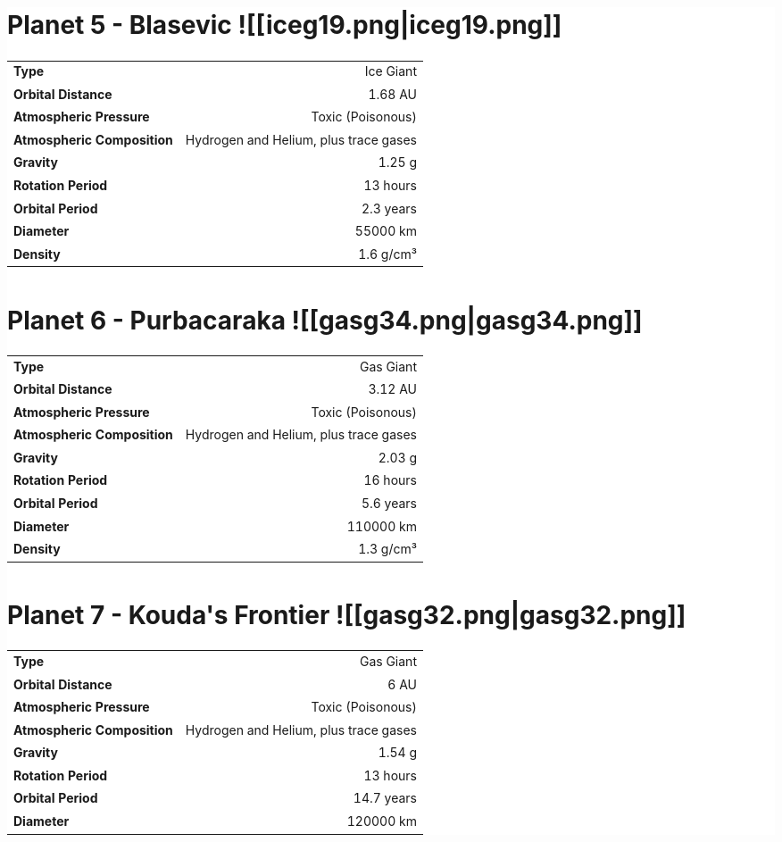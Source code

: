 
# Planet 5 - Blasevic ![[iceg19.png\|iceg19.png]]
|                             |                           |
| --------------------------- | -------------------------:|
| **Type**                    |             Ice Giant |
| **Orbital Distance**        |   1.68 AU |
| **Atmospheric Pressure**    |       Toxic (Poisonous) |
| **Atmospheric Composition** |      Hydrogen and Helium, plus trace gases |
| **Gravity**                 |        1.25 g |
| **Rotation Period**         |  13 hours |
| **Orbital Period** | 2.3 years |
| **Diameter**                |      55000 km | 
| **Density**                 |    1.6 g/cm³ |





# Planet 6 - Purbacaraka ![[gasg34.png\|gasg34.png]]
|                             |                           |
| --------------------------- | -------------------------:|
| **Type**                    |             Gas Giant |
| **Orbital Distance**        |   3.12 AU |
| **Atmospheric Pressure**    |       Toxic (Poisonous) |
| **Atmospheric Composition** |      Hydrogen and Helium, plus trace gases |
| **Gravity**                 |        2.03 g |
| **Rotation Period**         |  16 hours |
| **Orbital Period** | 5.6 years |
| **Diameter**                |      110000 km | 
| **Density**                 |    1.3 g/cm³ |





# Planet 7 - Kouda's Frontier ![[gasg32.png\|gasg32.png]]
|                             |                           |
| --------------------------- | -------------------------:|
| **Type**                    |             Gas Giant |
| **Orbital Distance**        |   6 AU |
| **Atmospheric Pressure**    |       Toxic (Poisonous) |
| **Atmospheric Composition** |      Hydrogen and Helium, plus trace gases |
| **Gravity**                 |        1.54 g |
| **Rotation Period**         |  13 hours |
| **Orbital Period** | 14.7 years |
| **Diameter**                |      120000 km | 